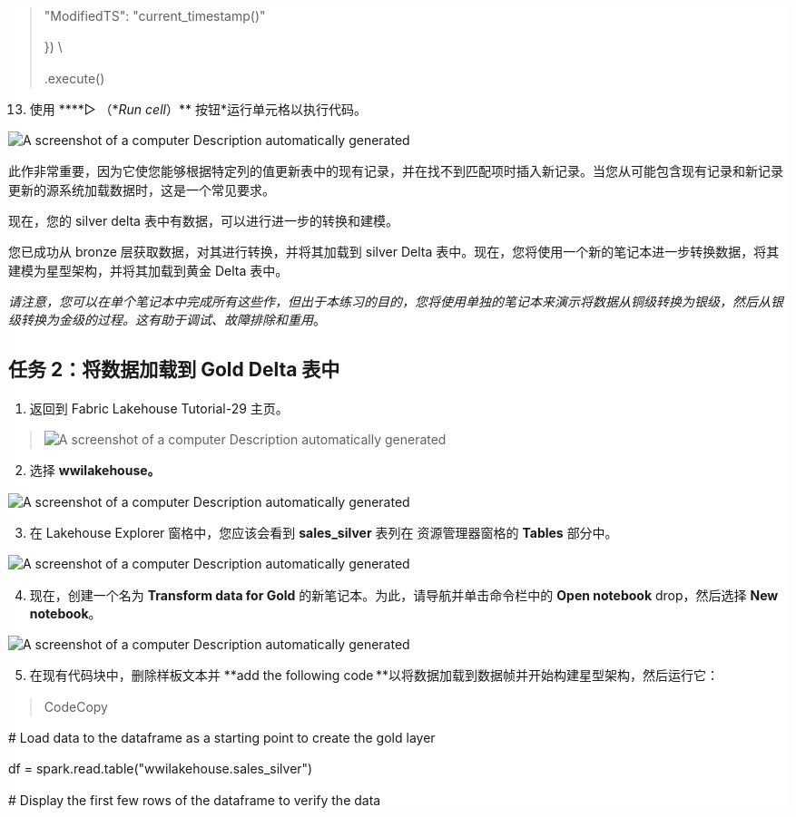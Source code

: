 > "ModifiedTS": "current_timestamp()"
>
> }) \\
>
> .execute()

13. 使用 \*\***▷ （**Run cell*）\*\* 按钮*运行单元格以执行代码。

![A screenshot of a computer Description automatically
generated](./media/image33.png)

此作非常重要，因为它使您能够根据特定列的值更新表中的现有记录，并在找不到匹配项时插入新记录。当您从可能包含现有记录和新记录更新的源系统加载数据时，这是一个常见要求。

现在，您的 silver delta 表中有数据，可以进行进一步的转换和建模。

您已成功从 bronze 层获取数据，对其进行转换，并将其加载到 silver Delta
表中。现在，您将使用一个新的笔记本进一步转换数据，将其建模为星型架构，并将其加载到黄金
Delta 表中。

*请注意，您可以在单个笔记本中完成所有这些作，但出于本练习的目的，您将使用单独的笔记本来演示将数据从铜级转换为银级，然后从银级转换为金级的过程。这有助于调试、故障排除和重用*。

## **任务 2：将数据加载到 Gold Delta 表中**

1.  返回到 Fabric Lakehouse Tutorial-29 主页。

> ![A screenshot of a computer Description automatically
> generated](./media/image34.png)

2.  选择 **wwilakehouse。**

![A screenshot of a computer Description automatically
generated](./media/image35.png)

3.  在 Lakehouse Explorer 窗格中，您应该会看到 **sales_silver** 表列在
    资源管理器窗格的 **Tables** 部分中。

![A screenshot of a computer Description automatically
generated](./media/image36.png)

4.  现在，创建一个名为 **Transform data for Gold**
    的新笔记本。为此，请导航并单击命令栏中的 **Open notebook**
    drop，然后选择 **New notebook**。

![A screenshot of a computer Description automatically
generated](./media/image37.png)

5.  在现有代码块中，删除样板文本并 **add the following
    code **以将数据加载到数据帧并开始构建星型架构，然后运行它：

> CodeCopy

\# Load data to the dataframe as a starting point to create the gold
layer

df = spark.read.table("wwilakehouse.sales_silver")

\# Display the first few rows of the dataframe to verify the data
